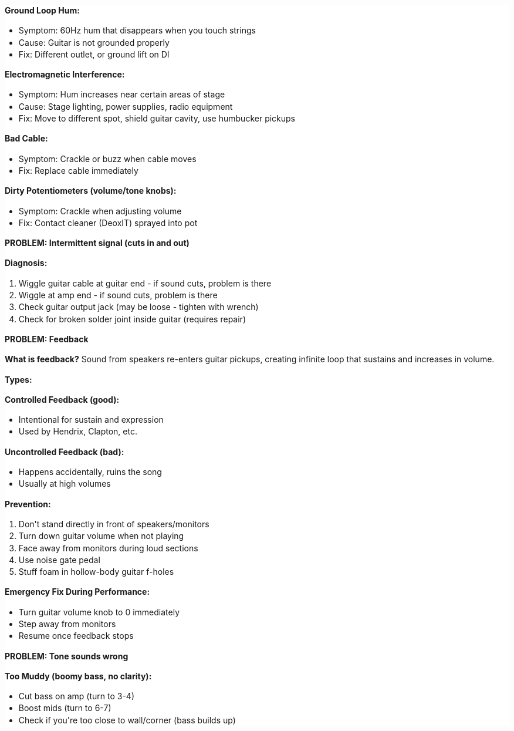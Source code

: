 **Ground Loop Hum:**
- Symptom: 60Hz hum that disappears when you touch strings
- Cause: Guitar is not grounded properly
- Fix: Different outlet, or ground lift on DI

**Electromagnetic Interference:**
- Symptom: Hum increases near certain areas of stage
- Cause: Stage lighting, power supplies, radio equipment
- Fix: Move to different spot, shield guitar cavity, use humbucker pickups

**Bad Cable:**
- Symptom: Crackle or buzz when cable moves
- Fix: Replace cable immediately

**Dirty Potentiometers (volume/tone knobs):**
- Symptom: Crackle when adjusting volume
- Fix: Contact cleaner (DeoxIT) sprayed into pot

**PROBLEM: Intermittent signal (cuts in and out)**

**Diagnosis:**
1. Wiggle guitar cable at guitar end - if sound cuts, problem is there
2. Wiggle at amp end - if sound cuts, problem is there
3. Check guitar output jack (may be loose - tighten with wrench)
4. Check for broken solder joint inside guitar (requires repair)

**PROBLEM: Feedback**

**What is feedback?**
Sound from speakers re-enters guitar pickups, creating infinite loop that sustains and increases in volume.

**Types:**

**Controlled Feedback (good):**
- Intentional for sustain and expression
- Used by Hendrix, Clapton, etc.

**Uncontrolled Feedback (bad):**
- Happens accidentally, ruins the song
- Usually at high volumes

**Prevention:**
1. Don't stand directly in front of speakers/monitors
2. Turn down guitar volume when not playing
3. Face away from monitors during loud sections
4. Use noise gate pedal
5. Stuff foam in hollow-body guitar f-holes

**Emergency Fix During Performance:**
- Turn guitar volume knob to 0 immediately
- Step away from monitors
- Resume once feedback stops

**PROBLEM: Tone sounds wrong**

**Too Muddy (boomy bass, no clarity):**
- Cut bass on amp (turn to 3-4)
- Boost mids (turn to 6-7)
- Check if you're too close to wall/corner (bass builds up)
